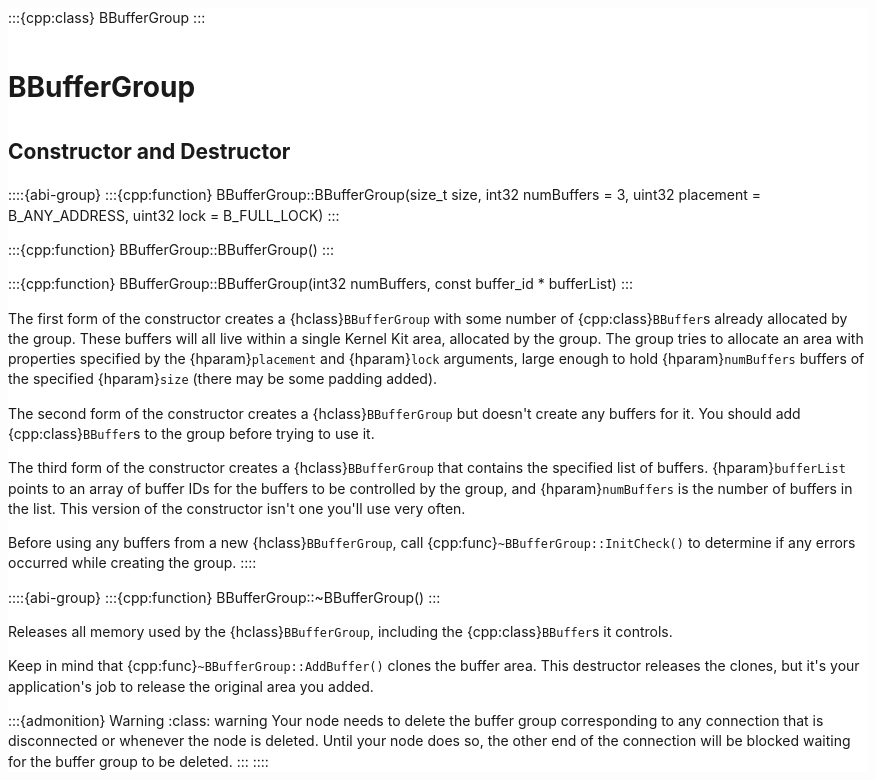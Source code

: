 :::{cpp:class} BBufferGroup
:::

# BBufferGroup

## Constructor and Destructor

::::{abi-group}
:::{cpp:function} BBufferGroup::BBufferGroup(size_t size, int32 numBuffers = 3, uint32 placement = B_ANY_ADDRESS, uint32 lock = B_FULL_LOCK)
:::

:::{cpp:function} BBufferGroup::BBufferGroup()
:::

:::{cpp:function} BBufferGroup::BBufferGroup(int32 numBuffers, const buffer_id * bufferList)
:::

The first form of the constructor creates a {hclass}`BBufferGroup` with
some number of {cpp:class}`BBuffer`s already allocated by the group. These
buffers will all live within a single Kernel Kit area, allocated by the
group. The group tries to allocate an area with properties specified by the
{hparam}`placement` and {hparam}`lock` arguments, large enough to hold
{hparam}`numBuffers` buffers of the specified {hparam}`size` (there may be
some padding added).

The second form of the constructor creates a {hclass}`BBufferGroup` but
doesn't create any buffers for it. You should add {cpp:class}`BBuffer`s to
the group before trying to use it.

The third form of the constructor creates a {hclass}`BBufferGroup` that
contains the specified list of buffers. {hparam}`bufferList` points to an
array of buffer IDs for the buffers to be controlled by the group, and
{hparam}`numBuffers` is the number of buffers in the list. This version of
the constructor isn't one you'll use very often.

Before using any buffers from a new {hclass}`BBufferGroup`, call
{cpp:func}`~BBufferGroup::InitCheck()` to determine if any errors occurred
while creating the group.
::::

::::{abi-group}
:::{cpp:function} BBufferGroup::~BBufferGroup()
:::

Releases all memory used by the {hclass}`BBufferGroup`, including the
{cpp:class}`BBuffer`s it controls.

Keep in mind that {cpp:func}`~BBufferGroup::AddBuffer()` clones the buffer
area. This destructor releases the clones, but it's your application's job
to release the original area you added.

:::{admonition} Warning
:class: warning
Your node needs to delete the buffer group corresponding to any connection
that is disconnected or whenever the node is deleted. Until your node does
so, the other end of the connection will be blocked waiting for the buffer
group to be deleted.
:::
::::
